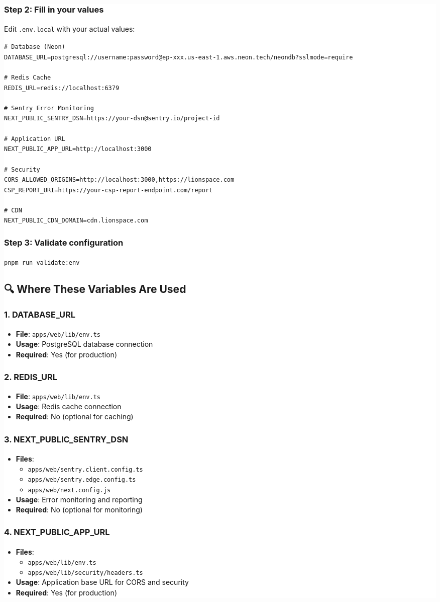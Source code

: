 ### Step 2: Fill in your values
Edit `.env.local` with your actual values:

```env
# Database (Neon)
DATABASE_URL=postgresql://username:password@ep-xxx.us-east-1.aws.neon.tech/neondb?sslmode=require

# Redis Cache
REDIS_URL=redis://localhost:6379

# Sentry Error Monitoring
NEXT_PUBLIC_SENTRY_DSN=https://your-dsn@sentry.io/project-id

# Application URL
NEXT_PUBLIC_APP_URL=http://localhost:3000

# Security
CORS_ALLOWED_ORIGINS=http://localhost:3000,https://lionspace.com
CSP_REPORT_URI=https://your-csp-report-endpoint.com/report

# CDN
NEXT_PUBLIC_CDN_DOMAIN=cdn.lionspace.com
```

### Step 3: Validate configuration
```bash
pnpm run validate:env
```

## 🔍 Where These Variables Are Used

### 1. **DATABASE_URL**
- **File**: `apps/web/lib/env.ts`
- **Usage**: PostgreSQL database connection
- **Required**: Yes (for production)

### 2. **REDIS_URL**
- **File**: `apps/web/lib/env.ts`
- **Usage**: Redis cache connection
- **Required**: No (optional for caching)

### 3. **NEXT_PUBLIC_SENTRY_DSN**
- **Files**: 
  - `apps/web/sentry.client.config.ts`
  - `apps/web/sentry.edge.config.ts`
  - `apps/web/next.config.js`
- **Usage**: Error monitoring and reporting
- **Required**: No (optional for monitoring)

### 4. **NEXT_PUBLIC_APP_URL**
- **Files**:
  - `apps/web/lib/env.ts`
  - `apps/web/lib/security/headers.ts`
- **Usage**: Application base URL for CORS and security
- **Required**: Yes (for production)
